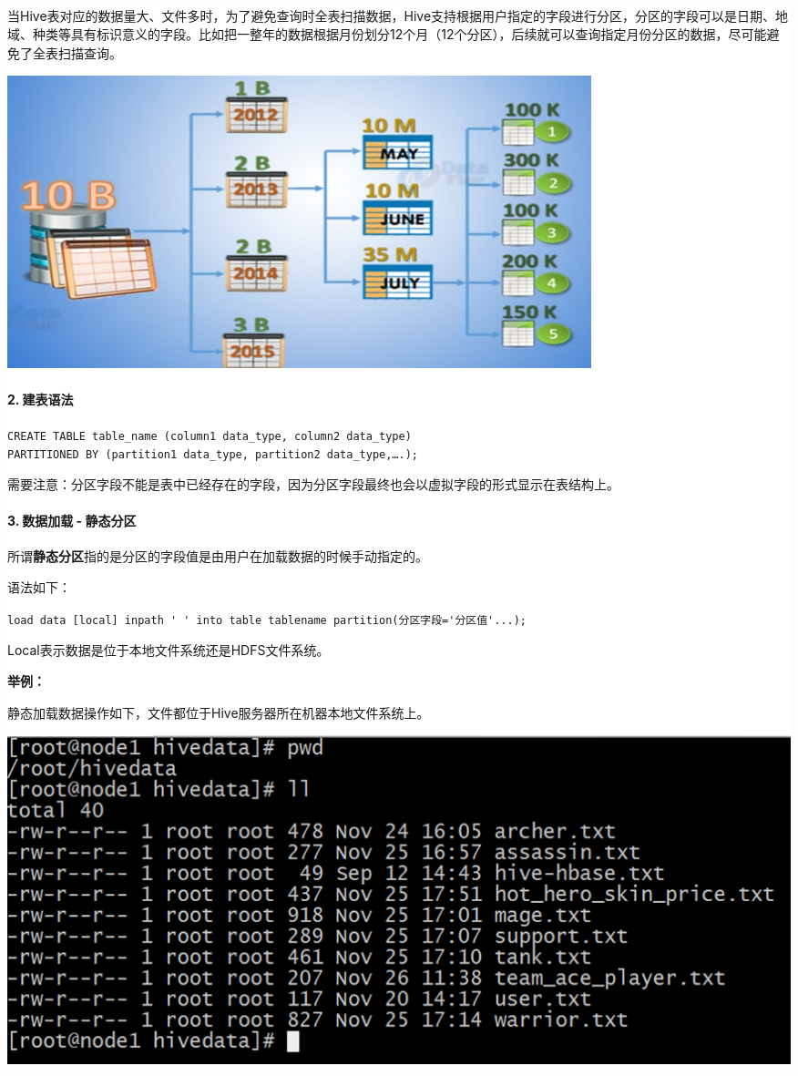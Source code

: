 当Hive表对应的数据量大、文件多时，为了避免查询时全表扫描数据，Hive支持根据用户指定的字段进行分区，分区的字段可以是日期、地域、种类等具有标识意义的字段。比如把一整年的数据根据月份划分12个月（12个分区），后续就可以查询指定月份分区的数据，尽可能避免了全表扫描查询。

![image-20221002114458686](imgs/image-20221002114458686.png)

#### 2. 建表语法

```hive
CREATE TABLE table_name (column1 data_type, column2 data_type) 
PARTITIONED BY (partition1 data_type, partition2 data_type,….);
```

需要注意：分区字段不能是表中已经存在的字段，因为分区字段最终也会以虚拟字段的形式显示在表结构上。

#### 3. 数据加载 - 静态分区

所谓**静态分区**指的是分区的字段值是由用户在加载数据的时候手动指定的。

语法如下：

```hive
load data [local] inpath ' ' into table tablename partition(分区字段='分区值'...);
```

Local表示数据是位于本地文件系统还是HDFS文件系统。

**举例：**

静态加载数据操作如下，文件都位于Hive服务器所在机器本地文件系统上。

![image-20221002115424583](imgs/image-20221002115424583.png)
